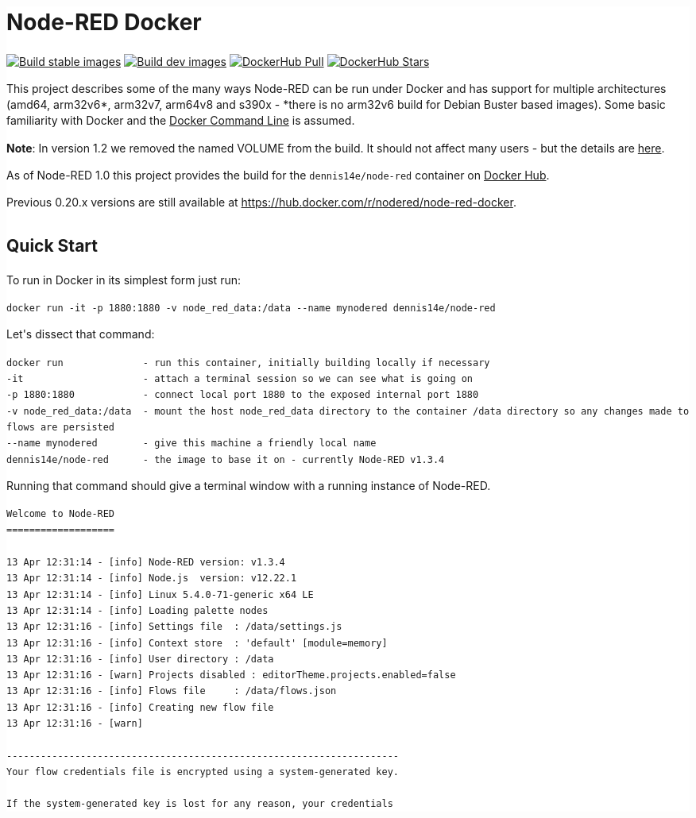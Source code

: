 # Node-RED Docker

[![Build stable images](https://github.com/Dennis14e/node-red-docker/actions/workflows/build.yml/badge.svg)](https://github.com/Dennis14e/node-red-docker/actions/workflows/build.yml)
[![Build dev images](https://github.com/Dennis14e/node-red-docker/actions/workflows/build-dev.yml/badge.svg)](https://github.com/Dennis14e/node-red-docker/actions/workflows/build-dev.yml)
[![DockerHub Pull](https://img.shields.io/docker/pulls/dennis14e/node-red.svg)](https://hub.docker.com/r/dennis14e/node-red/)
[![DockerHub Stars](https://img.shields.io/docker/stars/dennis14e/node-red.svg?maxAge=2592000)](https://hub.docker.com/r/dennis14e/node-red/)

This project describes some of the many ways Node-RED can be run under Docker and has support for multiple architectures (amd64, arm32v6*, arm32v7, arm64v8 and s390x - *there is no arm32v6 build for Debian Buster based images).
Some basic familiarity with Docker and the [Docker Command Line](https://docs.docker.com/engine/reference/commandline/cli/) is assumed.

**Note**: In version 1.2 we removed the named VOLUME from the build. It should not affect many users - but the details are [here](volumechanges.md).

As of Node-RED 1.0 this project provides the build for the `dennis14e/node-red` container on [Docker Hub](https://hub.docker.com/r/dennis14e/node-red/).

Previous 0.20.x versions are still available at https://hub.docker.com/r/nodered/node-red-docker.


## Quick Start
To run in Docker in its simplest form just run:

```
docker run -it -p 1880:1880 -v node_red_data:/data --name mynodered dennis14e/node-red
```

Let's dissect that command:

```
docker run              - run this container, initially building locally if necessary
-it                     - attach a terminal session so we can see what is going on
-p 1880:1880            - connect local port 1880 to the exposed internal port 1880
-v node_red_data:/data  - mount the host node_red_data directory to the container /data directory so any changes made to flows are persisted
--name mynodered        - give this machine a friendly local name
dennis14e/node-red      - the image to base it on - currently Node-RED v1.3.4
```


Running that command should give a terminal window with a running instance of Node-RED.

```
Welcome to Node-RED
===================

13 Apr 12:31:14 - [info] Node-RED version: v1.3.4
13 Apr 12:31:14 - [info] Node.js  version: v12.22.1
13 Apr 12:31:14 - [info] Linux 5.4.0-71-generic x64 LE
13 Apr 12:31:14 - [info] Loading palette nodes
13 Apr 12:31:16 - [info] Settings file  : /data/settings.js
13 Apr 12:31:16 - [info] Context store  : 'default' [module=memory]
13 Apr 12:31:16 - [info] User directory : /data
13 Apr 12:31:16 - [warn] Projects disabled : editorTheme.projects.enabled=false
13 Apr 12:31:16 - [info] Flows file     : /data/flows.json
13 Apr 12:31:16 - [info] Creating new flow file
13 Apr 12:31:16 - [warn]

---------------------------------------------------------------------
Your flow credentials file is encrypted using a system-generated key.

If the system-generated key is lost for any reason, your credentials
```